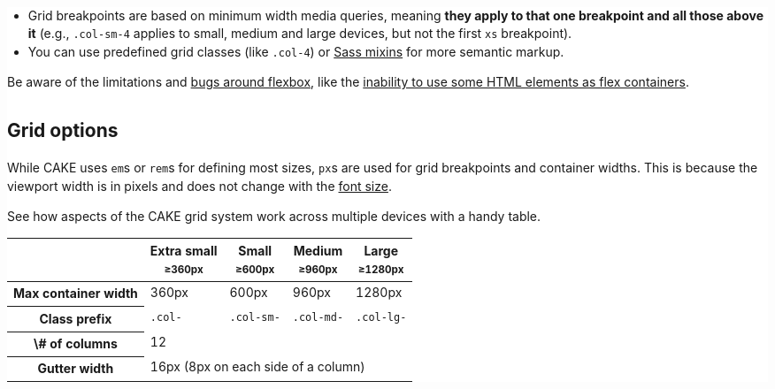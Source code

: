 - Grid breakpoints are based on minimum width media queries, meaning **they apply to that one breakpoint and all those above it** (e.g., `.col-sm-4` applies to small, medium and large devices, but not the first `xs` breakpoint).
- You can use predefined grid classes (like `.col-4`) or [Sass mixins](#sass-mixins) for more semantic markup.

Be aware of the limitations and [bugs around flexbox](https://github.com/philipwalton/flexbugs), like the [inability to use some HTML elements as flex containers](https://github.com/philipwalton/flexbugs#flexbug-9).

## Grid options

While CAKE uses `em`s or `rem`s for defining most sizes, `px`s are used for grid breakpoints and container widths. This is because the viewport width is in pixels and does not change with the [font size](https://drafts.csswg.org/mediaqueries-3/#units).

See how aspects of the CAKE grid system work across multiple devices with a handy table.

<div className="table-responsive">
    <table class="table table-bordered table-striped">
        <thead>
            <tr>
            <th></th>
            <th class="text-center">
                Extra small<br>
                <small>&ge;360px</small>
            </th>
            <th class="text-center">
                Small<br>
                <small>&ge;600px</small>
            </th>
            <th class="text-center">
                Medium<br>
                <small>&ge;960px</small>
            </th>
            <th class="text-center">
                Large<br>
                <small>&ge;1280px</small>
            </th>
            </tr>
        </thead>
        <tbody>
            <tr>
            <th class="text-nowrap" scope="row">Max container width</th>
            <td>360px</td>
            <td>600px</td>
            <td>960px</td>
            <td>1280px</td>
            </tr>
            <tr>
            <th class="text-nowrap" scope="row">Class prefix</th>
            <td><code>.col-</code></td>
            <td><code>.col-sm-</code></td>
            <td><code>.col-md-</code></td>
            <td><code>.col-lg-</code></td>
            </tr>
            <tr>
            <th class="text-nowrap" scope="row">\# of columns</th>
            <td colspan="5">12</td>
            </tr>
            <tr>
            <th class="text-nowrap" scope="row">Gutter width</th>
            <td colspan="5">16px (8px on each side of a column)</td>
            </tr>
            <tr>